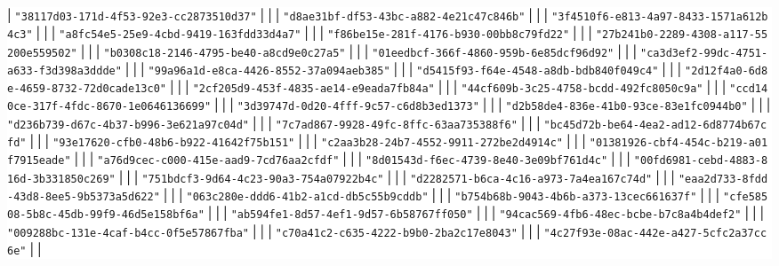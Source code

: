 | `"38117d03-171d-4f53-92e3-cc2873510d37"` |             |
| `"d8ae31bf-df53-43bc-a882-4e21c47c846b"` |             |
| `"3f4510f6-e813-4a97-8433-1571a612b4c3"` |             |
| `"a8fc54e5-25e9-4cbd-9419-163fdd33d4a7"` |             |
| `"f86be15e-281f-4176-b930-00bb8c79fd22"` |             |
| `"27b241b0-2289-4308-a117-55200e559502"` |             |
| `"b0308c18-2146-4795-be40-a8cd9e0c27a5"` |             |
| `"01eedbcf-366f-4860-959b-6e85dcf96d92"` |             |
| `"ca3d3ef2-99dc-4751-a633-f3d398a3ddde"` |             |
| `"99a96a1d-e8ca-4426-8552-37a094aeb385"` |             |
| `"d5415f93-f64e-4548-a8db-bdb840f049c4"` |             |
| `"2d12f4a0-6d8e-4659-8732-72d0cade13c0"` |             |
| `"2cf205d9-453f-4835-ae14-e9eada7fb84a"` |             |
| `"44cf609b-3c25-4758-bcdd-492fc8050c9a"` |             |
| `"ccd140ce-317f-4fdc-8670-1e0646136699"` |             |
| `"3d39747d-0d20-4fff-9c57-c6d8b3ed1373"` |             |
| `"d2b58de4-836e-41b0-93ce-83e1fc0944b0"` |             |
| `"d236b739-d67c-4b37-b996-3e621a97c04d"` |             |
| `"7c7ad867-9928-49fc-8ffc-63aa735388f6"` |             |
| `"bc45d72b-be64-4ea2-ad12-6d8774b67cfd"` |             |
| `"93e17620-cfb0-48b6-b922-41642f75b151"` |             |
| `"c2aa3b28-24b7-4552-9911-272be2d4914c"` |             |
| `"01381926-cbf4-454c-b219-a01f7915eade"` |             |
| `"a76d9cec-c000-415e-aad9-7cd76aa2cfdf"` |             |
| `"8d01543d-f6ec-4739-8e40-3e09bf761d4c"` |             |
| `"00fd6981-cebd-4883-816d-3b331850c269"` |             |
| `"751bdcf3-9d64-4c23-90a3-754a07922b4c"` |             |
| `"d2282571-b6ca-4c16-a973-7a4ea167c74d"` |             |
| `"eaa2d733-8fdd-43d8-8ee5-9b5373a5d622"` |             |
| `"063c280e-ddd6-41b2-a1cd-db5c55b9cddb"` |             |
| `"b754b68b-9043-4b6b-a373-13cec661637f"` |             |
| `"cfe58508-5b8c-45db-99f9-46d5e158bf6a"` |             |
| `"ab594fe1-8d57-4ef1-9d57-6b58767ff050"` |             |
| `"94cac569-4fb6-48ec-bcbe-b7c8a4b4def2"` |             |
| `"009288bc-131e-4caf-b4cc-0f5e57867fba"` |             |
| `"c70a41c2-c635-4222-b9b0-2ba2c17e8043"` |             |
| `"4c27f93e-08ac-442e-a427-5cfc2a37cc6e"` |             |